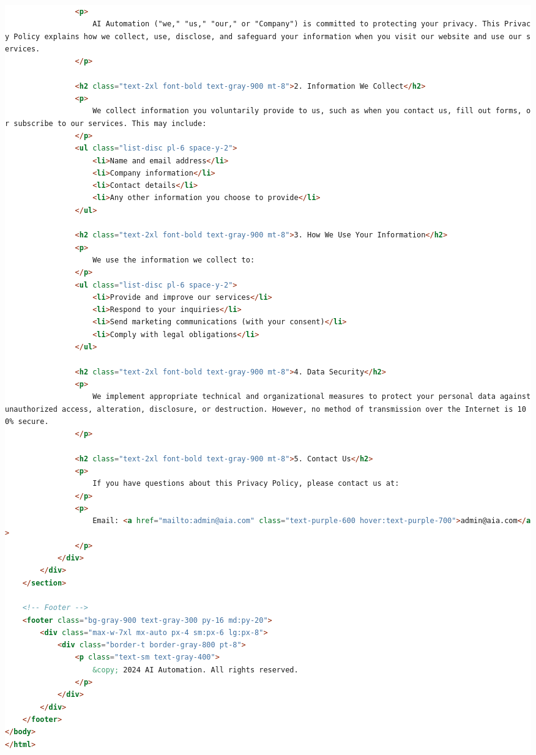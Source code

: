 ```html
                <p>
                    AI Automation ("we," "us," "our," or "Company") is committed to protecting your privacy. This Privacy Policy explains how we collect, use, disclose, and safeguard your information when you visit our website and use our services.
                </p>
                
                <h2 class="text-2xl font-bold text-gray-900 mt-8">2. Information We Collect</h2>
                <p>
                    We collect information you voluntarily provide to us, such as when you contact us, fill out forms, or subscribe to our services. This may include:
                </p>
                <ul class="list-disc pl-6 space-y-2">
                    <li>Name and email address</li>
                    <li>Company information</li>
                    <li>Contact details</li>
                    <li>Any other information you choose to provide</li>
                </ul>
                
                <h2 class="text-2xl font-bold text-gray-900 mt-8">3. How We Use Your Information</h2>
                <p>
                    We use the information we collect to:
                </p>
                <ul class="list-disc pl-6 space-y-2">
                    <li>Provide and improve our services</li>
                    <li>Respond to your inquiries</li>
                    <li>Send marketing communications (with your consent)</li>
                    <li>Comply with legal obligations</li>
                </ul>
                
                <h2 class="text-2xl font-bold text-gray-900 mt-8">4. Data Security</h2>
                <p>
                    We implement appropriate technical and organizational measures to protect your personal data against unauthorized access, alteration, disclosure, or destruction. However, no method of transmission over the Internet is 100% secure.
                </p>
                
                <h2 class="text-2xl font-bold text-gray-900 mt-8">5. Contact Us</h2>
                <p>
                    If you have questions about this Privacy Policy, please contact us at:
                </p>
                <p>
                    Email: <a href="mailto:admin@aia.com" class="text-purple-600 hover:text-purple-700">admin@aia.com</a>
                </p>
            </div>
        </div>
    </section>

    <!-- Footer -->
    <footer class="bg-gray-900 text-gray-300 py-16 md:py-20">
        <div class="max-w-7xl mx-auto px-4 sm:px-6 lg:px-8">
            <div class="border-t border-gray-800 pt-8">
                <p class="text-sm text-gray-400">
                    &copy; 2024 AI Automation. All rights reserved.
                </p>
            </div>
        </div>
    </footer>
</body>
</html>
```
